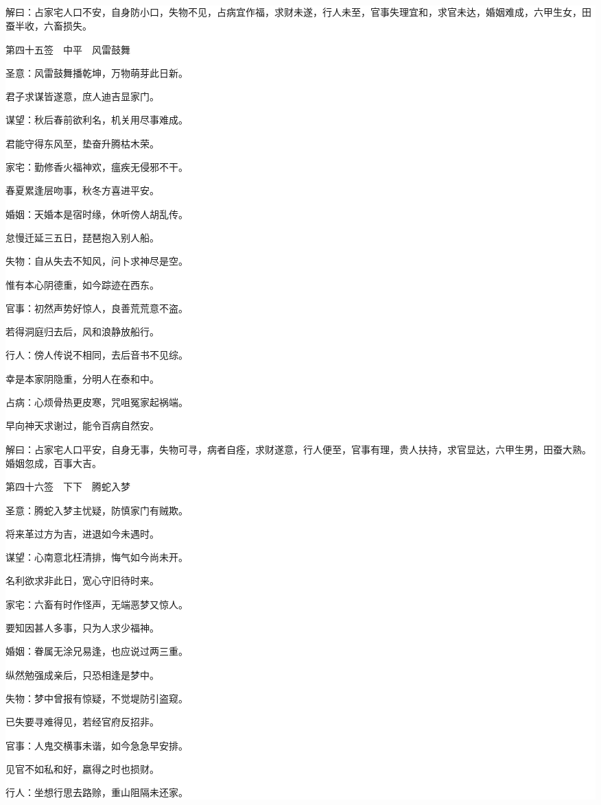 解曰：占家宅人口不安，自身防小口，失物不见，占病宜作福，求财未遂，行人未至，官事失理宜和，求官未达，婚姻难成，六甲生女，田蚕半收，六畜损失。  

第四十五签　中平　风雷鼓舞  

圣意：风雷鼓舞播乾坤，万物萌芽此日新。  

君子求谋皆遂意，庶人迪吉显家门。  

谋望：秋后春前欲利名，机关用尽事难成。  

君能守得东风至，垫奋升腾枯木荣。  

家宅：勤修香火福神欢，瘟疾无侵邪不干。  

春夏累逢层吻事，秋冬方喜进平安。  

婚姻：天婚本是宿时缘，休听傍人胡乱传。  

怠慢迁延三五日，琵琶抱入别人船。  

失物：自从失去不知风，问卜求神尽是空。  

惟有本心阴德重，如今踪迹在西东。  

官事：初然声势好惊人，良善荒荒意不盗。  

若得洞庭归去后，风和浪静放船行。  

行人：傍人传说不相同，去后音书不见综。  

幸是本家阴隐重，分明人在泰和中。  

占病：心烦骨热更皮寒，咒咀冤家起祸端。  

早向神天求谢过，能令百病自然安。  

解曰：占家宅人口平安，自身无事，失物可寻，病者自痊，求财遂意，行人便至，官事有理，贵人扶持，求官显达，六甲生男，田蚕大熟。婚姻忽成，百事大吉。  

第四十六签　下下　腾蛇入梦  

圣意：腾蛇入梦主忧疑，防慎家门有贼欺。  

将来革过方为吉，进退如今未遇时。  

谋望：心南意北枉清排，悔气如今尚未开。  

名利欲求非此日，宽心守旧待时来。  

家宅：六畜有时作怪声，无端恶梦又惊人。  

要知因甚人多事，只为人求少福神。  

婚姻：眷属无涂兄易逢，也应说过两三重。  

纵然勉强成亲后，只恐相逢是梦中。  

失物：梦中曾报有惊疑，不觉堤防引盗窥。  

已失要寻难得见，若经官府反招非。  

官事：人鬼交横事未谐，如今急急早安排。  

见官不如私和好，嬴得之时也损财。  

行人：坐想行思去路赊，重山阻隔未还家。  
